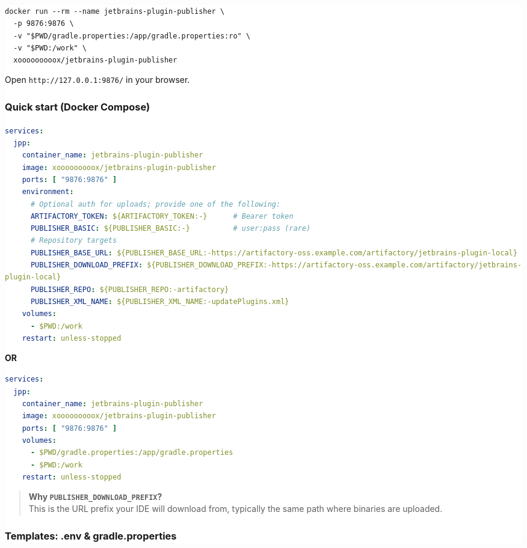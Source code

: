 ```shell
docker run --rm --name jetbrains-plugin-publisher \
  -p 9876:9876 \
  -v "$PWD/gradle.properties:/app/gradle.properties:ro" \
  -v "$PWD:/work" \
  xooooooooox/jetbrains-plugin-publisher
```

Open `http://127.0.0.1:9876/` in your browser.

### Quick start (Docker Compose)

```yaml
services:
  jpp:
    container_name: jetbrains-plugin-publisher
    image: xooooooooox/jetbrains-plugin-publisher
    ports: [ "9876:9876" ]
    environment:
      # Optional auth for uploads; provide one of the following:
      ARTIFACTORY_TOKEN: ${ARTIFACTORY_TOKEN:-}      # Bearer token
      PUBLISHER_BASIC: ${PUBLISHER_BASIC:-}          # user:pass (rare)
      # Repository targets
      PUBLISHER_BASE_URL: ${PUBLISHER_BASE_URL:-https://artifactory-oss.example.com/artifactory/jetbrains-plugin-local}
      PUBLISHER_DOWNLOAD_PREFIX: ${PUBLISHER_DOWNLOAD_PREFIX:-https://artifactory-oss.example.com/artifactory/jetbrains-plugin-local}
      PUBLISHER_REPO: ${PUBLISHER_REPO:-artifactory}
      PUBLISHER_XML_NAME: ${PUBLISHER_XML_NAME:-updatePlugins.xml}
    volumes:
      - $PWD:/work
    restart: unless-stopped
```

**OR**

```yaml
services:
  jpp:
    container_name: jetbrains-plugin-publisher
    image: xooooooooox/jetbrains-plugin-publisher
    ports: [ "9876:9876" ]
    volumes:
      - $PWD/gradle.properties:/app/gradle.properties
      - $PWD:/work
    restart: unless-stopped
```

> **Why `PUBLISHER_DOWNLOAD_PREFIX`?**  
> This is the URL prefix your IDE will download from, typically the same path where binaries are uploaded.

### Templates: .env & gradle.properties

